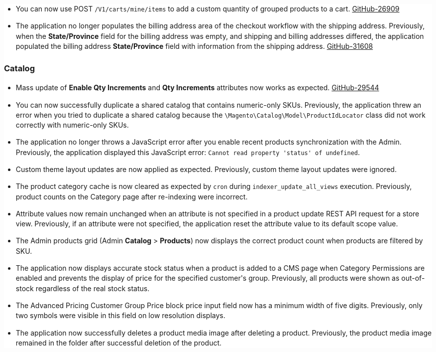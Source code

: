 

*  You can now use POST `/V1/carts/mine/items` to add a custom quantity of grouped products to a cart. [GitHub-26909](https://github.com/magento/magento2/issues/26909)



*  The application no longer populates the billing address area of the checkout workflow with the shipping address. Previously, when the **State/Province** field for the billing address was empty, and shipping and billing addresses differed, the application populated the billing address **State/Province** field with information from the shipping address. [GitHub-31608](https://github.com/magento/magento2/issues/31608)

### Catalog



*  Mass update of **Enable Qty Increments** and **Qty Increments** attributes now works as expected. [GitHub-29544](https://github.com/magento/magento2/issues/29544)



*  You can now successfully duplicate a shared catalog that contains numeric-only SKUs. Previously, the application threw an error when you tried to duplicate a shared catalog because the `\Magento\Catalog\Model\ProductIdLocator` class did not work correctly with numeric-only SKUs.



*  The application no longer throws a JavaScript error after you enable recent products synchronization with the Admin. Previously, the application displayed this JavaScript error: `Cannot read property 'status' of undefined`.



*  Custom theme layout updates are now applied as expected. Previously, custom theme layout updates were ignored.



*  The product category cache is now cleared as expected by `cron` during `indexer_update_all_views` execution. Previously, product counts on the Category page after re-indexing were incorrect.



*  Attribute values now remain unchanged when an attribute is not specified in a product update REST API request for a store view. Previously, if an attribute were not specified, the application reset the attribute value to its default scope value.



*  The Admin products grid (Admin **Catalog** > **Products**) now displays the correct product count when products are filtered by SKU.



*  The application now displays accurate stock status when a product is added to a CMS page when Category Permissions are enabled and prevents the display of price for the specified customer's group. Previously, all products were shown as out-of-stock regardless of the real stock status.



*  The Advanced Pricing Customer Group Price block price input field now has a minimum width of five digits. Previously, only two symbols were visible in this field on low resolution displays.



*  The application now successfully deletes a product media image after deleting a product. Previously, the product media image remained in the folder after successful deletion of the product.
